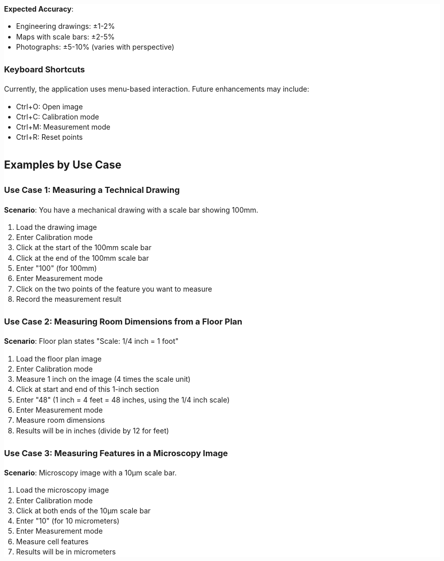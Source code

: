 **Expected Accuracy**:
- Engineering drawings: ±1-2%
- Maps with scale bars: ±2-5%
- Photographs: ±5-10% (varies with perspective)

### Keyboard Shortcuts

Currently, the application uses menu-based interaction. Future enhancements may include:
- Ctrl+O: Open image
- Ctrl+C: Calibration mode
- Ctrl+M: Measurement mode
- Ctrl+R: Reset points

## Examples by Use Case

### Use Case 1: Measuring a Technical Drawing

**Scenario**: You have a mechanical drawing with a scale bar showing 100mm.

1. Load the drawing image
2. Enter Calibration mode
3. Click at the start of the 100mm scale bar
4. Click at the end of the 100mm scale bar
5. Enter "100" (for 100mm)
6. Enter Measurement mode
7. Click on the two points of the feature you want to measure
8. Record the measurement result

### Use Case 2: Measuring Room Dimensions from a Floor Plan

**Scenario**: Floor plan states "Scale: 1/4 inch = 1 foot"

1. Load the floor plan image
2. Enter Calibration mode
3. Measure 1 inch on the image (4 times the scale unit)
4. Click at start and end of this 1-inch section
5. Enter "48" (1 inch = 4 feet = 48 inches, using the 1/4 inch scale)
6. Enter Measurement mode
7. Measure room dimensions
8. Results will be in inches (divide by 12 for feet)

### Use Case 3: Measuring Features in a Microscopy Image

**Scenario**: Microscopy image with a 10µm scale bar.

1. Load the microscopy image
2. Enter Calibration mode
3. Click at both ends of the 10µm scale bar
4. Enter "10" (for 10 micrometers)
5. Enter Measurement mode
6. Measure cell features
7. Results will be in micrometers
